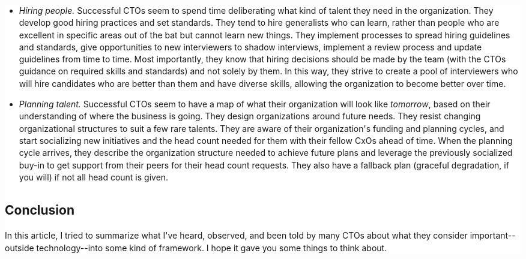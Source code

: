  * *Hiring people.* Successful CTOs seem to spend time deliberating what kind of
   talent they need in the organization. They develop good hiring practices and
   set standards. They tend to hire generalists who can learn, rather than
   people who are excellent in specific areas out of the bat but cannot learn
   new things. They implement processes to spread hiring guidelines and
   standards, give opportunities to new interviewers to shadow interviews,
   implement a review process and update guidelines from time to time. Most
   importantly, they know that hiring decisions should be made by the team (with
   the CTOs guidance on required skills and standards) and not solely by them.
   In this way, they strive to create a pool of interviewers who will hire
   candidates who are better than them and have diverse skills, allowing the
   organization to become better over time.

 * *Planning talent.* Successful CTOs seem to have a map of what their
   organization will look like *tomorrow*, based on their understanding of where
   the business is going. They design organizations around future needs. They
   resist changing organizational structures to suit a few rare talents. They
   are aware of their organization's funding and planning cycles, and start
   socializing new initiatives and the head count needed for them with their
   fellow CxOs ahead of time. When the planning cycle arrives, they describe the
   organization structure needed to achieve future plans and leverage the
   previously socialized buy-in to get support from their peers for their head
   count requests. They also have a fallback plan (graceful degradation, if you
   will) if not all head count is given.
  

## Conclusion

In this article, I tried to summarize what I've heard, observed, and been told
by many CTOs about what they consider important--outside technology--into some
kind of framework. I hope it gave you some things to think about.

[an article about the history of the CTO roles]: https://www.allthingsdistributed.com/2007/07/the_different_cto_roles.html

[classification quadrant]: http://www.brixtonspa.com/Career/The_Role_of_the_CTO_4Models.pdf

[Amazon's Leadership Principle]: https://www.aboutamazon.com/about-us/leadership-principles
